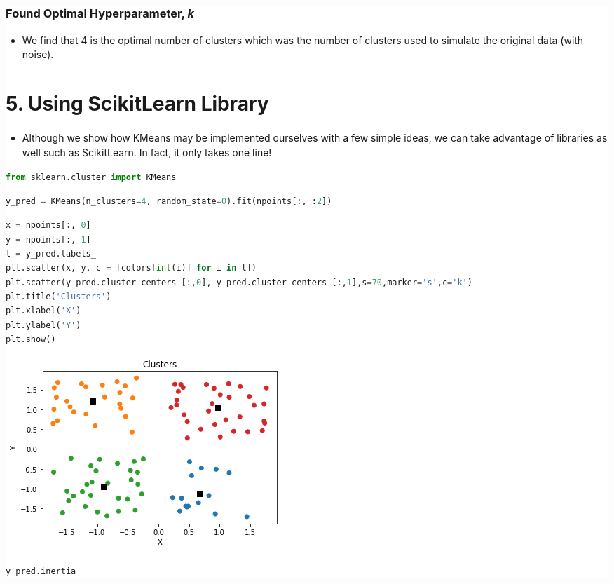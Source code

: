 

### Found Optimal Hyperparameter, $k$
* We find that 4 is the optimal number of clusters which was the number of clusters used to simulate the original data (with noise).

# 5. Using ScikitLearn Library
* Although we show how KMeans may be implemented ourselves with a few simple ideas, we can take advantage of libraries as well such as ScikitLearn. In fact, it only takes one line!


```python
from sklearn.cluster import KMeans
```


```python
y_pred = KMeans(n_clusters=4, random_state=0).fit(npoints[:, :2])
```


```python
x = npoints[:, 0]
y = npoints[:, 1]
l = y_pred.labels_
plt.scatter(x, y, c = [colors[int(i)] for i in l])
plt.scatter(y_pred.cluster_centers_[:,0], y_pred.cluster_centers_[:,1],s=70,marker='s',c='k')
plt.title('Clusters')
plt.xlabel('X')
plt.ylabel('Y')
plt.show()
```


    
![png](k-means/k-means_34_0.png)
    



```python
y_pred.inertia_
```
